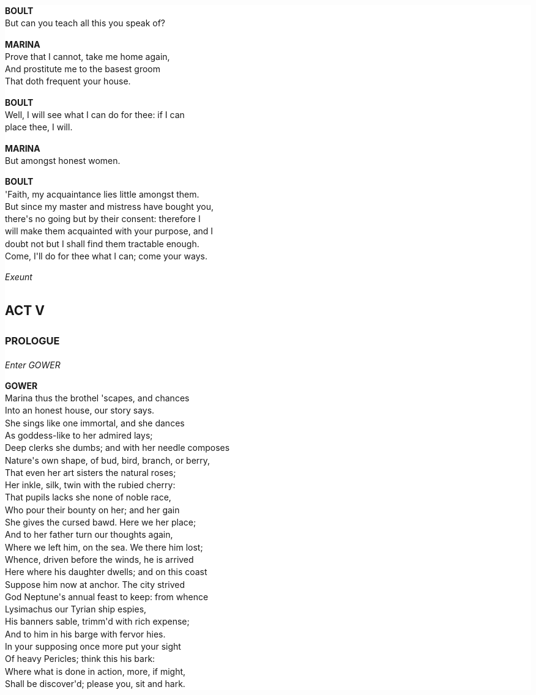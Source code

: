 **BOULT**  
But can you teach all this you speak of?  

**MARINA**  
Prove that I cannot, take me home again,  
And prostitute me to the basest groom  
That doth frequent your house.  

**BOULT**  
Well, I will see what I can do for thee: if I can  
place thee, I will.  

**MARINA**  
But amongst honest women.  

**BOULT**  
'Faith, my acquaintance lies little amongst them.  
But since my master and mistress have bought you,  
there's no going but by their consent: therefore I  
will make them acquainted with your purpose, and I  
doubt not but I shall find them tractable enough.  
Come, I'll do for thee what I can; come your ways.  

_Exeunt_

## ACT V

### PROLOGUE

_Enter GOWER_

**GOWER**  
Marina thus the brothel 'scapes, and chances  
Into an honest house, our story says.  
She sings like one immortal, and she dances  
As goddess-like to her admired lays;  
Deep clerks she dumbs; and with her needle composes  
Nature's own shape, of bud, bird, branch, or berry,  
That even her art sisters the natural roses;  
Her inkle, silk, twin with the rubied cherry:  
That pupils lacks she none of noble race,  
Who pour their bounty on her; and her gain  
She gives the cursed bawd. Here we her place;  
And to her father turn our thoughts again,  
Where we left him, on the sea. We there him lost;  
Whence, driven before the winds, he is arrived  
Here where his daughter dwells; and on this coast  
Suppose him now at anchor. The city strived  
God Neptune's annual feast to keep: from whence  
Lysimachus our Tyrian ship espies,  
His banners sable, trimm'd with rich expense;  
And to him in his barge with fervor hies.  
In your supposing once more put your sight  
Of heavy Pericles; think this his bark:  
Where what is done in action, more, if might,  
Shall be discover'd; please you, sit and hark.  
